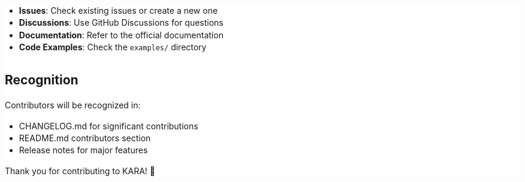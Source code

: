 - **Issues**: Check existing issues or create a new one
- **Discussions**: Use GitHub Discussions for questions
- **Documentation**: Refer to the official documentation
- **Code Examples**: Check the `examples/` directory

## Recognition

Contributors will be recognized in:
- CHANGELOG.md for significant contributions
- README.md contributors section
- Release notes for major features

Thank you for contributing to KARA! 🚀